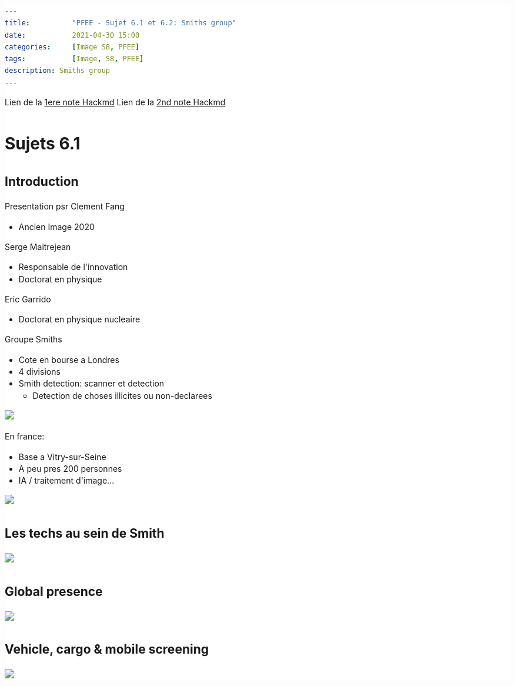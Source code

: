 ```yaml
---
title:          "PFEE - Sujet 6.1 et 6.2: Smiths group"
date:           2021-04-30 15:00
categories:     [Image S8, PFEE]
tags:           [Image, S8, PFEE]
description: Smiths group
---
```

Lien de la [1ere note Hackmd](https://hackmd.io/@lemasymasa/BkKNDSEw_)
Lien de la [2nd note Hackmd](https://hackmd.io/@lemasymasa/r1uyVBtD_)


# Sujets 6.1

## Introduction

Presentation psr Clement Fang
- Ancien Image 2020

Serge Maitrejean
- Responsable de l'innovation
- Doctorat en physique

Eric Garrido
- Doctorat en physique nucleaire

Groupe Smiths
- Cote en bourse a Londres
- 4 divisions
- Smith detection: scanner et detection
    - Detection de choses illicites ou non-declarees

![](https://i.imgur.com/slPVgpB.png)

En france:
- Base a Vitry-sur-Seine
- A peu pres 200 personnes
- IA / traitement d'image...

![](https://i.imgur.com/bbd3Ugq.png)

## Les techs au sein de Smith
![](https://i.imgur.com/EtGhHb9.png)

## Global presence
![](https://i.imgur.com/k36uuzX.png)

## Vehicle, cargo & mobile screening
![](https://i.imgur.com/tp46Aw7.png)
